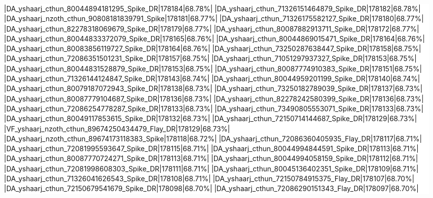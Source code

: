 |DA_yshaarj_cthun_80044894181295_Spike_DR|178184|68.78%|
|DA_yshaarj_cthun_71326151464879_Spike_DR|178182|68.78%|
|DA_yshaarj_nzoth_cthun_90808181839791_Spike|178181|68.77%|
|DA_yshaarj_cthun_71326175582127_Spike_DR|178180|68.77%|
|DA_yshaarj_cthun_82278318069679_Spike_DR|178179|68.77%|
|DA_yshaarj_cthun_80087882913711_Spike_DR|178172|68.77%|
|DA_yshaarj_cthun_80044833372079_Spike_DR|178165|68.76%|
|DA_yshaarj_cthun_80044869015471_Spike_DR|178164|68.76%|
|DA_yshaarj_cthun_80083856119727_Spike_DR|178164|68.76%|
|DA_yshaarj_cthun_73250287638447_Spike_DR|178158|68.75%|
|DA_yshaarj_cthun_72086351501231_Spike_DR|178157|68.75%|
|DA_yshaarj_cthun_71051297937327_Spike_DR|178153|68.75%|
|DA_yshaarj_cthun_80044831528879_Spike_DR|178153|68.75%|
|DA_yshaarj_cthun_80087774910383_Spike_DR|178151|68.75%|
|DA_yshaarj_cthun_71326144124847_Spike_DR|178143|68.74%|
|DA_yshaarj_cthun_80044959201199_Spike_DR|178140|68.74%|
|DA_yshaarj_cthun_80079187072943_Spike_DR|178138|68.73%|
|DA_yshaarj_cthun_73250182789039_Spike_DR|178137|68.73%|
|DA_yshaarj_cthun_80087779104687_Spike_DR|178136|68.73%|
|DA_yshaarj_cthun_82278242580399_Spike_DR|178136|68.73%|
|DA_yshaarj_cthun_72086254778287_Spike_DR|178133|68.73%|
|DA_yshaarj_cthun_73490805553071_Spike_DR|178133|68.73%|
|DA_yshaarj_cthun_80049117853615_Spike_DR|178132|68.73%|
|DA_yshaarj_cthun_72150714144687_Spike_DR|178129|68.73%|
|VF_yshaarj_nzoth_cthun_89674250434479_Flay_DR|178129|68.73%|
|DA_yshaarj_nzoth_cthun_89674173118383_Spike|178118|68.72%|
|DA_yshaarj_cthun_72086360405935_Flay_DR|178117|68.71%|
|DA_yshaarj_cthun_72081995593647_Spike_DR|178115|68.71%|
|DA_yshaarj_cthun_80044994844591_Spike_DR|178113|68.71%|
|DA_yshaarj_cthun_80087770724271_Spike_DR|178113|68.71%|
|DA_yshaarj_cthun_80044994058159_Spike_DR|178112|68.71%|
|DA_yshaarj_cthun_72081998608303_Spike_DR|178111|68.71%|
|DA_yshaarj_cthun_80045136402351_Spike_DR|178109|68.71%|
|DA_yshaarj_cthun_71326041626543_Spike_DR|178108|68.71%|
|DA_yshaarj_cthun_72150784915375_Flay_DR|178107|68.70%|
|DA_yshaarj_cthun_72150679541679_Spike_DR|178098|68.70%|
|DA_yshaarj_cthun_72086290151343_Flay_DR|178097|68.70%|